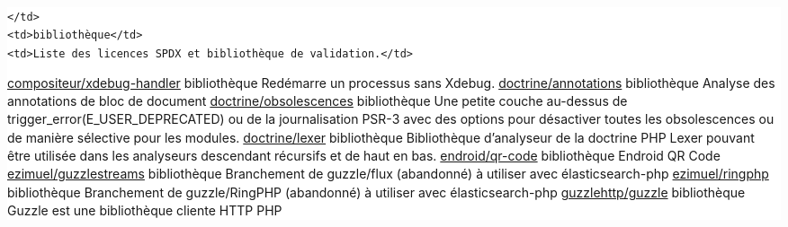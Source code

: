     </td>
    <td>bibliothèque</td>
    <td>Liste des licences SPDX et bibliothèque de validation.</td>
  </tr>
  <tr>
    <td>
      <a href="https://github.com/composer/xdebug-handler.git">compositeur/xdebug-handler</a>
    </td>
    <td>bibliothèque</td>
    <td>Redémarre un processus sans Xdebug.</td>
  </tr>
  <tr>
    <td>
      <a href="https://github.com/doctrine/annotations.git">doctrine/annotations</a>
    </td>
    <td>bibliothèque</td>
    <td>Analyse des annotations de bloc de document</td>
  </tr>
  <tr>
    <td>
      <a href="https://github.com/doctrine/deprecations.git">doctrine/obsolescences</a>
    </td>
    <td>bibliothèque</td>
    <td>Une petite couche au-dessus de trigger_error(E_USER_DEPRECATED) ou de la journalisation PSR-3 avec des options pour désactiver toutes les obsolescences ou de manière sélective pour les modules.</td>
  </tr>
  <tr>
    <td>
      <a href="https://github.com/doctrine/lexer.git">doctrine/lexer</a>
    </td>
    <td>bibliothèque</td>
    <td>Bibliothèque d’analyseur de la doctrine PHP Lexer pouvant être utilisée dans les analyseurs descendant récursifs et de haut en bas.</td>
  </tr>
  <tr>
    <td>
      <a href="https://github.com/endroid/qr-code.git">endroid/qr-code</a>
    </td>
    <td>bibliothèque</td>
    <td>Endroid QR Code</td>
  </tr>
  <tr>
    <td>
      <a href="https://github.com/ezimuel/guzzlestreams.git">ezimuel/guzzlestreams</a>
    </td>
    <td>bibliothèque</td>
    <td>Branchement de guzzle/flux (abandonné) à utiliser avec élasticsearch-php</td>
  </tr>
  <tr>
    <td>
      <a href="https://github.com/ezimuel/ringphp.git">ezimuel/ringphp</a>
    </td>
    <td>bibliothèque</td>
    <td>Branchement de guzzle/RingPHP (abandonné) à utiliser avec élasticsearch-php</td>
  </tr>
  <tr>
    <td>
      <a href="https://github.com/guzzle/guzzle.git">guzzlehttp/guzzle</a>
    </td>
    <td>bibliothèque</td>
    <td>Guzzle est une bibliothèque cliente HTTP PHP</td>
  </tr>
  <tr>